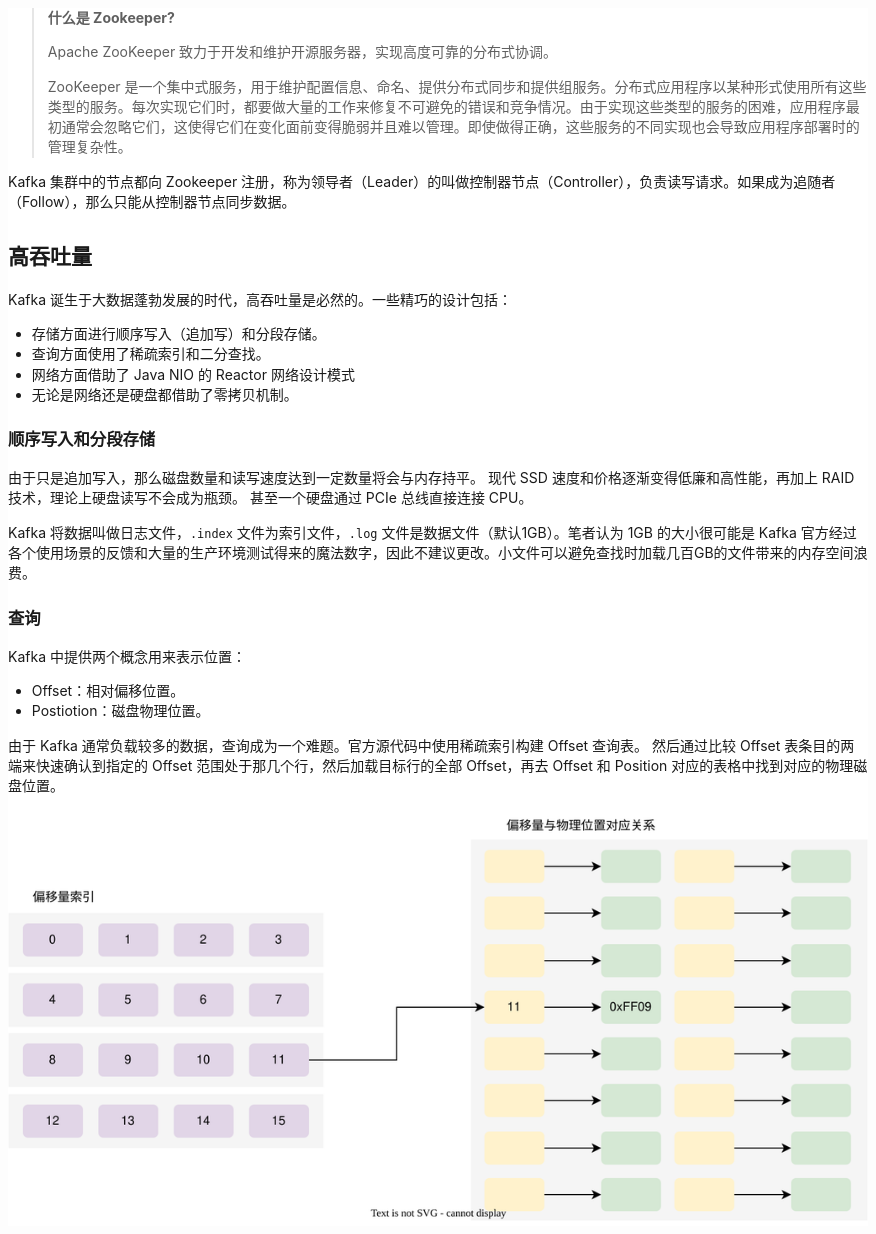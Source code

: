 > **什么是 Zookeeper?**
> 
> Apache ZooKeeper 致力于开发和维护开源服务器，实现高度可靠的分布式协调。
> 
> ZooKeeper 是一个集中式服务，用于维护配置信息、命名、提供分布式同步和提供组服务。分布式应用程序以某种形式使用所有这些类型的服务。每次实现它们时，都要做大量的工作来修复不可避免的错误和竞争情况。由于实现这些类型的服务的困难，应用程序最初通常会忽略它们，这使得它们在变化面前变得脆弱并且难以管理。即使做得正确，这些服务的不同实现也会导致应用程序部署时的管理复杂性。

Kafka 集群中的节点都向 Zookeeper 注册，称为领导者（Leader）的叫做控制器节点（Controller），负责读写请求。如果成为追随者（Follow），那么只能从控制器节点同步数据。

## 高吞吐量

Kafka 诞生于大数据蓬勃发展的时代，高吞吐量是必然的。一些精巧的设计包括：

- 存储方面进行顺序写入（追加写）和分段存储。
- 查询方面使用了稀疏索引和二分查找。
- 网络方面借助了 Java NIO 的 Reactor 网络设计模式
- 无论是网络还是硬盘都借助了零拷贝机制。

### 顺序写入和分段存储

由于只是追加写入，那么磁盘数量和读写速度达到一定数量将会与内存持平。
现代 SSD 速度和价格逐渐变得低廉和高性能，再加上 RAID 技术，理论上硬盘读写不会成为瓶颈。
甚至一个硬盘通过 PCIe 总线直接连接 CPU。

Kafka 将数据叫做日志文件，``.index`` 文件为索引文件，``.log`` 文件是数据文件（默认1GB）。笔者认为 1GB 的大小很可能是 Kafka 官方经过各个使用场景的反馈和大量的生产环境测试得来的魔法数字，因此不建议更改。小文件可以避免查找时加载几百GB的文件带来的内存空间浪费。

### 查询

Kafka 中提供两个概念用来表示位置：

- Offset：相对偏移位置。
- Postiotion：磁盘物理位置。

由于 Kafka 通常负载较多的数据，查询成为一个难题。官方源代码中使用稀疏索引构建 Offset 查询表。
然后通过比较 Offset 表条目的两端来快速确认到指定的 Offset 范围处于那几个行，然后加载目标行的全部 Offset，再去 Offset 和 Position 对应的表格中找到对应的物理磁盘位置。

![查询](/article/deep-in-kafka/kafka-maps.svg)
